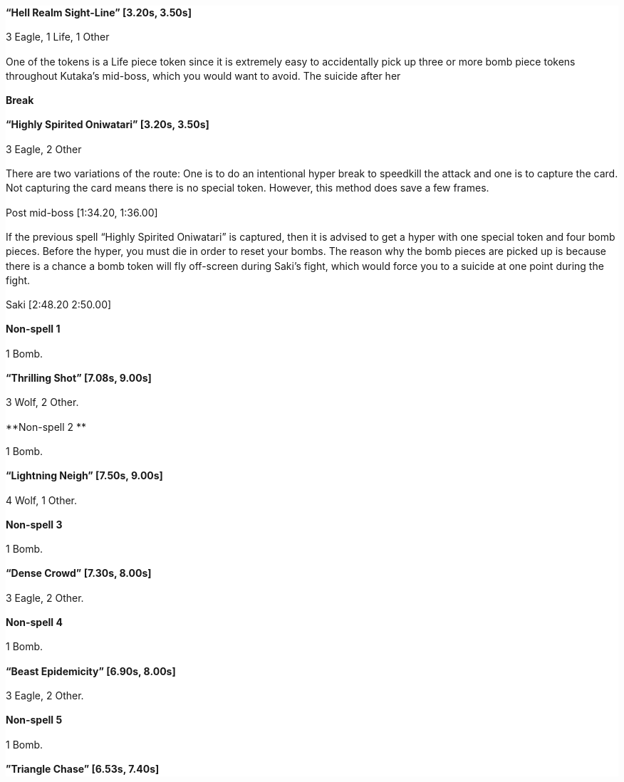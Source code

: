 **“Hell Realm Sight-Line” [3.20s, 3.50s]**

3 Eagle, 1 Life, 1 Other

One of the tokens is a Life piece token since it is extremely easy to accidentally pick up three or more bomb piece tokens throughout Kutaka’s mid-boss, which you would want to avoid. The suicide after her 

**Break**

**“Highly Spirited Oniwatari” [3.20s, 3.50s]**

3 Eagle, 2 Other

There are two variations of the route: One is to do an intentional hyper break to speedkill the attack and one is to capture the card. Not capturing the card means there is no special token. However, this method does save a few frames.

Post mid-boss [1:34.20, 1:36.00]

If the previous spell “Highly Spirited Oniwatari” is captured, then it is advised to get a hyper with one special token and four bomb pieces. Before the hyper, you must die in order to reset your bombs. The reason why the bomb pieces are picked up is because there is a chance a bomb token will fly off-screen during Saki’s fight, which would force you to a suicide at one point during the fight.

Saki [2:48.20 2:50.00]

**Non-spell 1**

1 Bomb.

**“Thrilling Shot” [7.08s, 9.00s]**

3 Wolf, 2 Other.

**Non-spell 2 **

1 Bomb.

**“Lightning Neigh” [7.50s, 9.00s]**

4 Wolf, 1 Other.

**Non-spell 3**

1 Bomb.

**“Dense Crowd” [7.30s, 8.00s]**

3 Eagle, 2 Other.

**Non-spell 4**

1 Bomb.

**“Beast Epidemicity” [6.90s, 8.00s]**

3 Eagle, 2 Other.

**Non-spell 5**

1 Bomb.

**”Triangle Chase” [6.53s, 7.40s]**
